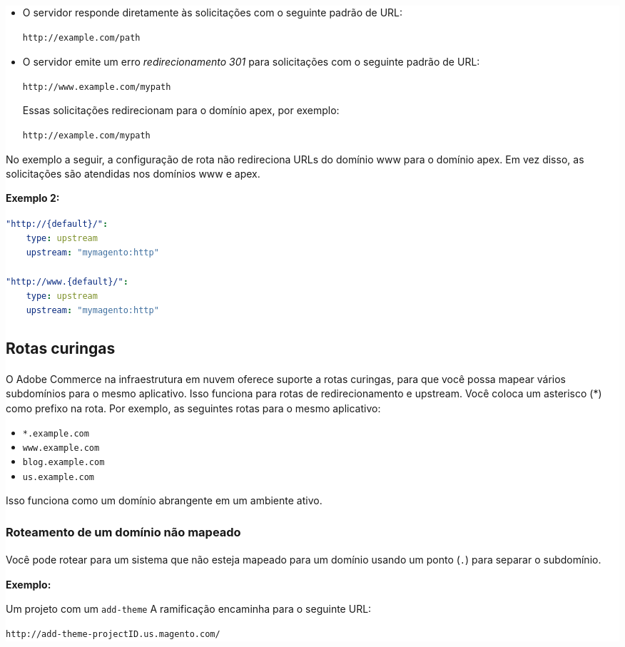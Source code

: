 - O servidor responde diretamente às solicitações com o seguinte padrão de URL:

  ```text
  http://example.com/path
  ```

- O servidor emite um erro _redirecionamento 301_ para solicitações com o seguinte padrão de URL:

  ```text
  http://www.example.com/mypath
  ```

  Essas solicitações redirecionam para o domínio apex, por exemplo:

  ```text
  http://example.com/mypath
  ```

No exemplo a seguir, a configuração de rota não redireciona URLs do domínio www para o domínio apex. Em vez disso, as solicitações são atendidas nos domínios www e apex.

**Exemplo 2:**

```yaml
"http://{default}/":
    type: upstream
    upstream: "mymagento:http"

"http://www.{default}/":
    type: upstream
    upstream: "mymagento:http"
```

## Rotas curingas

O Adobe Commerce na infraestrutura em nuvem oferece suporte a rotas curingas, para que você possa mapear vários subdomínios para o mesmo aplicativo. Isso funciona para rotas de redirecionamento e upstream. Você coloca um asterisco (\*) como prefixo na rota. Por exemplo, as seguintes rotas para o mesmo aplicativo:

- `*.example.com`
- `www.example.com`
- `blog.example.com`
- `us.example.com`

Isso funciona como um domínio abrangente em um ambiente ativo.

### Roteamento de um domínio não mapeado

Você pode rotear para um sistema que não esteja mapeado para um domínio usando um ponto (`.`) para separar o subdomínio.

**Exemplo:**

Um projeto com um `add-theme` A ramificação encaminha para o seguinte URL:

```text
http://add-theme-projectID.us.magento.com/
```
